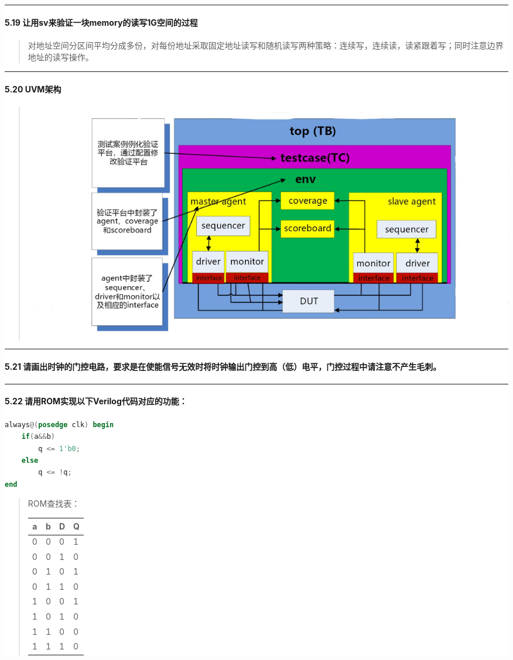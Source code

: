 ----

#### 5.19 让用sv来验证一块memory的读写1G空间的过程

> 对地址空间分区间平均分成多份，对每份地址采取固定地址读写和随机读写两种策略：连续写，连续读，读紧跟着写；同时注意边界地址的读写操作。


----


#### 5.20 UVM架构

> ![22](https://raw.githubusercontent.com/Verdvana/Verdvana.github.io/master/_posts/2020届IC企业校招部分笔试题/22.jpg)

----

#### 5.21 请画出时钟的门控电路，要求是在使能信号无效时将时钟输出门控到高（低）电平，门控过程中请注意不产生毛刺。

----

#### 5.22 请用ROM实现以下Verilog代码对应的功能：

```verilog
always@(posedge clk) begin
    if(a&&b)
        q <= 1'b0;
    else
        q <= !q;
end
```

> ROM查找表：
> 
> | a | b | D | Q |
> | ---- | ---- | ---- | ---- |
> | 0 | 0 | 0 | 1 |
> | 0 | 0 | 1 | 0 |
> | 0 | 1 | 0 | 1 |
> | 0 | 1 | 1 | 0 |
> | 1 | 0 | 0 | 1 |
> | 1 | 0 | 1 | 0 |
> | 1 | 1 | 0 | 0 |
> | 1 | 1 | 1 | 0 |
